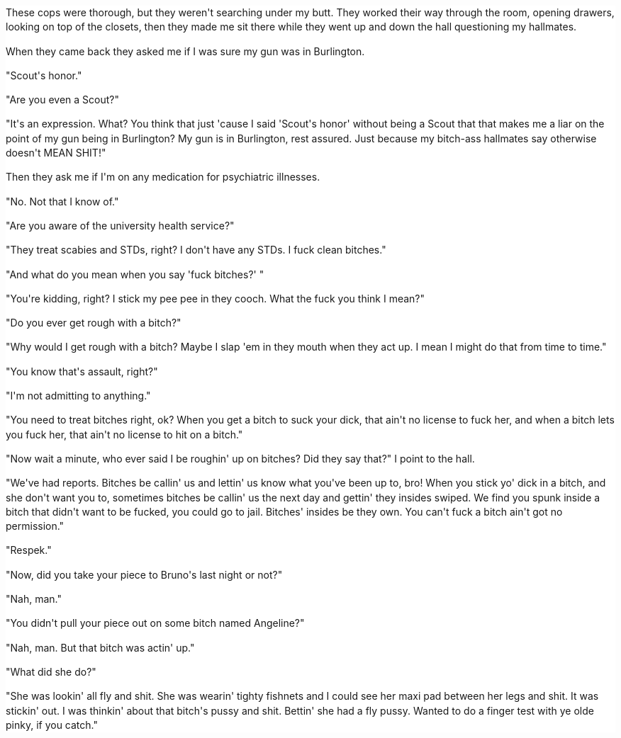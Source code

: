 These cops were thorough, but they weren't searching under my butt. They worked their way through the room, opening drawers, looking on top of the closets, then they made me sit there while they went up and down the hall questioning my hallmates.

When they came back they asked me if I was sure my gun was in Burlington.

"Scout's honor."

"Are you even a Scout?"

"It's an expression. What? You think that just 'cause I said 'Scout's honor' without being a Scout that that makes me a liar on the point of my gun being in Burlington? My gun is in Burlington, rest assured. Just because my bitch-ass hallmates say otherwise doesn't MEAN SHIT!"

Then they ask me if I'm on any medication for psychiatric illnesses.

"No. Not that I know of."

"Are you aware of the university health service?"

"They treat scabies and STDs, right? I don't have any STDs. I fuck clean bitches."

"And what do you mean when you say 'fuck bitches?' "

"You're kidding, right? I stick my pee pee in they cooch. What the fuck you think I mean?"

"Do you ever get rough with a bitch?"

"Why would I get rough with a bitch? Maybe I slap 'em in they mouth when they act up. I mean I might do that from time to time."

"You know that's assault, right?"

"I'm not admitting to anything."

"You need to treat bitches right, ok? When you get a bitch to suck your dick, that ain't no license to fuck her, and when a bitch lets you fuck her, that ain't no license to hit on a bitch."

"Now wait a minute, who ever said I be roughin' up on bitches? Did they say that?" I point to the hall.

"We've had reports. Bitches be callin' us and lettin' us know what you've been up to, bro! When you stick yo' dick in a bitch, and she don't want you to, sometimes bitches be callin' us the next day and gettin' they insides swiped. We find you spunk inside a bitch that didn't want to be fucked, you could go to jail. Bitches' insides be they own. You can't fuck a bitch ain't got no permission."

"Respek."

"Now, did you take your piece to Bruno's last night or not?"

"Nah, man."

"You didn't pull your piece out on some bitch named Angeline?"

"Nah, man. But that bitch was actin' up."

"What did she do?"

"She was lookin' all fly and shit. She was wearin' tighty fishnets and I could see her maxi pad between her legs and shit. It was stickin' out. I was thinkin' about that bitch's pussy and shit. Bettin' she had a fly pussy. Wanted to do a finger test with ye olde pinky, if you catch."
